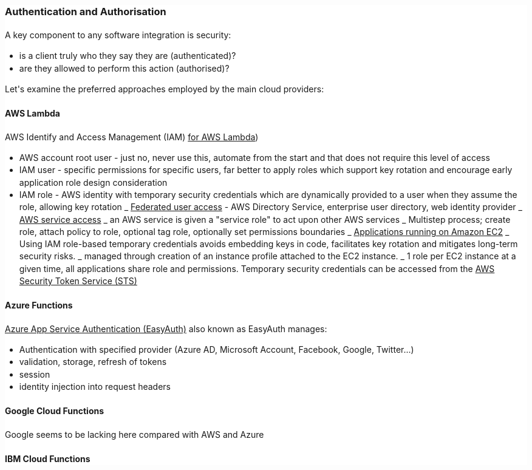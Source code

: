 ### Authentication and Authorisation

A key component to any software integration is security:

- is a client truly who they say they are (authenticated)?
- are they allowed to perform this action (authorised)?

Let's examine the preferred approaches employed by the main cloud providers:

#### AWS Lambda

AWS Identify and Access Management (IAM) [for AWS Lambda](https://docs.aws.amazon.com/lambda/latest/dg/lambda-auth-and-access-control.html))

- AWS account root user - just no, never use this, automate from the start and that does not require this level of access
- IAM user - specific permissions for specific users, far better to apply roles which support key rotation and encourage early application role design consideration
- IAM role - AWS identity with temporary security credentials which are dynamically provided to a user when they assume the role, allowing key rotation
  _ [Federated user access](https://docs.aws.amazon.com/IAM/latest/UserGuide/introduction_access-management.html#intro-access-roles) -
  AWS Directory Service, enterprise user directory, web identity provider
  _ [AWS service access](https://docs.aws.amazon.com/IAM/latest/UserGuide/id_roles_create_for-service.html)
  _ an AWS service is given a "service role" to act upon other AWS services
  _ Multistep process; create role, attach policy to role, optional tag role, optionally set permissions boundaries
  _ [Applications running on Amazon EC2](https://docs.aws.amazon.com/IAM/latest/UserGuide/id_roles_use_switch-role-ec2.html)
  _ Using IAM role-based temporary credentials avoids embedding keys in code, facilitates key rotation and mitigates long-term security risks.
  _ managed through creation of an instance profile attached to the EC2 instance.
  _ 1 role per EC2 instance at a given time, all applications share role and permissions.
  Temporary security credentials can be accessed from the [AWS Security Token Service (STS)](https://docs.aws.amazon.com/STS/latest/APIReference/Welcome.html)

#### Azure Functions

[Azure App Service Authentication (EasyAuth)](https://docs.microsoft.com/en-gb/azure/app-service/app-service-authentication-overview) also known as EasyAuth manages:

- Authentication with specified provider (Azure AD, Microsoft Account, Facebook, Google, Twitter...)
- validation, storage, refresh of tokens
- session
- identity injection into request headers

#### Google Cloud Functions

Google seems to be lacking here compared with AWS and Azure [](https://stackoverflow.com/questions/48531608/authentication-in-http-google-cloud-functions)

#### IBM Cloud Functions

